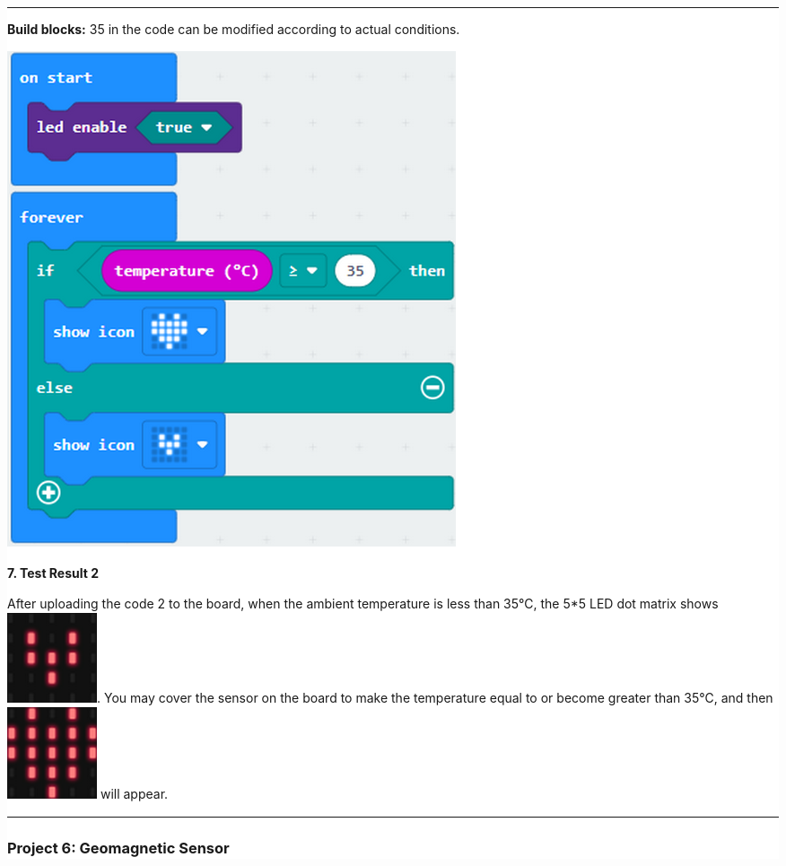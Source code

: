 ------

**Build blocks:** 35 in the code can be modified according to actual conditions.

![img](img/k45.png)

****7. Test Result 2****

After uploading the code 2 to the board, when the ambient temperature is less than 35℃, the 5*5 LED dot matrix shows ![img](img/k46.png). You may cover the sensor on the board to make the temperature equal to or become greater than 35℃, and then ![img](img/k47.png) will appear.



-----------

### Project 6:  Geomagnetic Sensor
